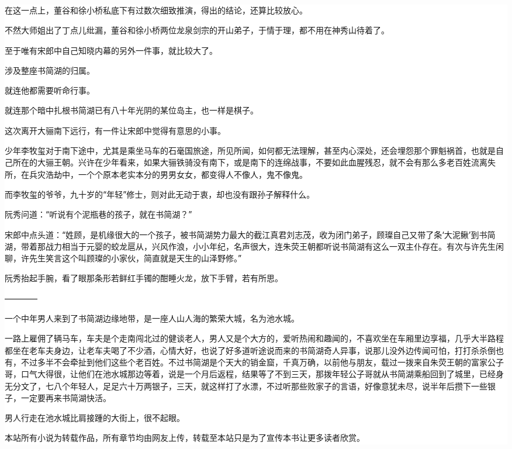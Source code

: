    在这一点上，董谷和徐小桥私底下有过数次细致推演，得出的结论，还算比较放心。

   不然大师姐出了丁点儿纰漏，董谷和徐小桥两位龙泉剑宗的开山弟子，于情于理，都不用在神秀山待着了。

   至于唯有宋郎中自己知晓内幕的另外一件事，就比较大了。

   涉及整座书简湖的归属。

   就连他都需要听命行事。

   就连那个暗中扎根书简湖已有八十年光阴的某位岛主，也一样是棋子。

   这次离开大骊南下远行，有一件让宋郎中觉得有意思的小事。

   少年李牧玺对于南下途中，尤其是乘坐马车的石毫国旅途，所见所闻，如何都无法理解，甚至内心深处，还会埋怨那个罪魁祸首，也就是自己所在的大骊王朝。兴许在少年看来，如果大骊铁骑没有南下，或是南下的连绵战事，不要如此血腥残忍，就不会有那么多老百姓流离失所，在兵灾浩劫中，一个个原本老实本分的男男女女，都变得人不像人，鬼不像鬼。

   而李牧玺的爷爷，九十岁的“年轻”修士，则对此无动于衷，却也没有跟孙子解释什么。

   阮秀问道：“听说有个泥瓶巷的孩子，就在书简湖？”

   宋郎中点头道：“姓顾，是机缘很大的一个孩子，被书简湖势力最大的截江真君刘志茂，收为闭门弟子，顾璨自己又带了条‘大泥鳅’到书简湖，带着那战力相当于元婴的蛟龙扈从，兴风作浪，小小年纪，名声很大，连朱荧王朝都听说书简湖有这么一双主仆存在。有次与许先生闲聊，许先生笑言这个叫顾璨的小家伙，简直就是天生的山泽野修。”

   阮秀抬起手腕，看了眼那条形若鲜红手镯的酣睡火龙，放下手臂，若有所思。

   ————

   一个中年男人来到了书简湖边缘地带，是一座人山人海的繁荣大城，名为池水城。

   一路上雇佣了辆马车，车夫是个走南闯北过的健谈老人，男人又是个大方的，爱听热闹和趣闻的，不喜欢坐在车厢里边享福，几乎大半路程都坐在老车夫身边，让老车夫喝了不少酒，心情大好，也说了好多道听途说而来的书简湖奇人异事，说那儿没外边传闻可怕，打打杀杀倒也有，不过多半不会牵扯到他们这些个老百姓。不过书简湖是个天大的销金窟，千真万确，以前他与朋友，载过一拨来自朱荧王朝的富家公子哥，口气大得很，让他们在池水城那边等着，说是一个月后返程，结果等了不到三天，那拨年轻公子哥就从书简湖乘船回到了城里，已经身无分文了，七八个年轻人，足足六十万两银子，三天，就这样打了水漂，不过听那些败家子的言语，好像意犹未尽，说半年后攒下一些银子，一定要再来书简湖快活。

   男人行走在池水城比肩接踵的大街上，很不起眼。

  本站所有小说为转载作品，所有章节均由网友上传，转载至本站只是为了宣传本书让更多读者欣赏。